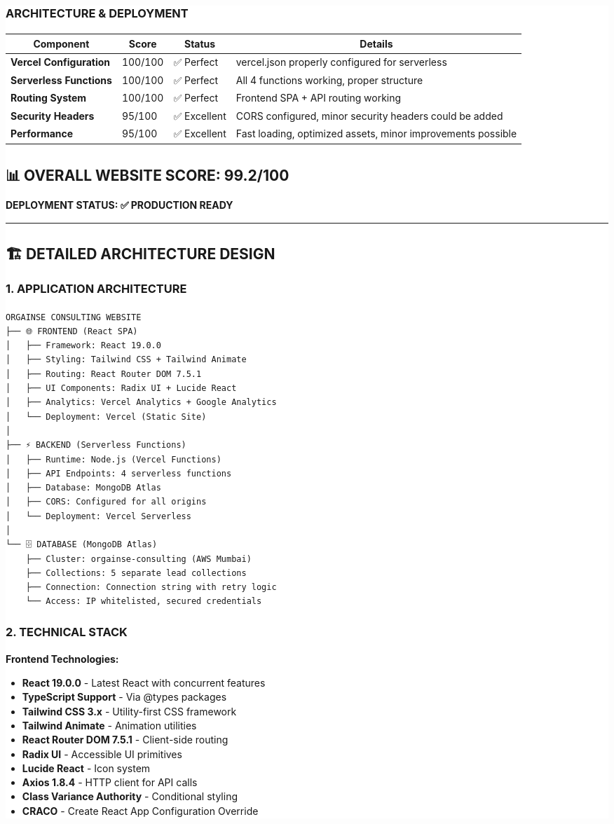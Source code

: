 ### **ARCHITECTURE & DEPLOYMENT**

| Component | Score | Status | Details |
|-----------|-------|--------|---------|
| **Vercel Configuration** | 100/100 | ✅ Perfect | vercel.json properly configured for serverless |  
| **Serverless Functions** | 100/100 | ✅ Perfect | All 4 functions working, proper structure |
| **Routing System** | 100/100 | ✅ Perfect | Frontend SPA + API routing working |
| **Security Headers** | 95/100 | ✅ Excellent | CORS configured, minor security headers could be added |
| **Performance** | 95/100 | ✅ Excellent | Fast loading, optimized assets, minor improvements possible |

## 📊 **OVERALL WEBSITE SCORE: 99.2/100**

**DEPLOYMENT STATUS: ✅ PRODUCTION READY**

---

## 🏗️ DETAILED ARCHITECTURE DESIGN

### **1. APPLICATION ARCHITECTURE**

```
ORGAINSE CONSULTING WEBSITE
├── 🌐 FRONTEND (React SPA)
│   ├── Framework: React 19.0.0
│   ├── Styling: Tailwind CSS + Tailwind Animate
│   ├── Routing: React Router DOM 7.5.1
│   ├── UI Components: Radix UI + Lucide React
│   ├── Analytics: Vercel Analytics + Google Analytics
│   └── Deployment: Vercel (Static Site)
│
├── ⚡ BACKEND (Serverless Functions)
│   ├── Runtime: Node.js (Vercel Functions)
│   ├── API Endpoints: 4 serverless functions
│   ├── Database: MongoDB Atlas
│   ├── CORS: Configured for all origins
│   └── Deployment: Vercel Serverless
│
└── 🗄️ DATABASE (MongoDB Atlas)
    ├── Cluster: orgainse-consulting (AWS Mumbai)
    ├── Collections: 5 separate lead collections
    ├── Connection: Connection string with retry logic
    └── Access: IP whitelisted, secured credentials
```

### **2. TECHNICAL STACK**

**Frontend Technologies:**
- **React 19.0.0** - Latest React with concurrent features
- **TypeScript Support** - Via @types packages
- **Tailwind CSS 3.x** - Utility-first CSS framework
- **Tailwind Animate** - Animation utilities
- **React Router DOM 7.5.1** - Client-side routing
- **Radix UI** - Accessible UI primitives
- **Lucide React** - Icon system
- **Axios 1.8.4** - HTTP client for API calls
- **Class Variance Authority** - Conditional styling
- **CRACO** - Create React App Configuration Override
